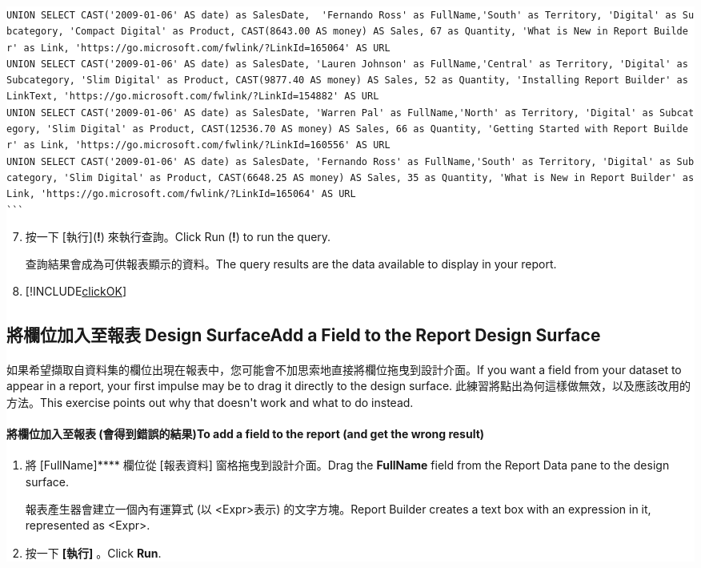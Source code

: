     UNION SELECT CAST('2009-01-06' AS date) as SalesDate,  'Fernando Ross' as FullName,'South' as Territory, 'Digital' as Subcategory, 'Compact Digital' as Product, CAST(8643.00 AS money) AS Sales, 67 as Quantity, 'What is New in Report Builder' as Link, 'https://go.microsoft.com/fwlink/?LinkId=165064' AS URL  
    UNION SELECT CAST('2009-01-06' AS date) as SalesDate, 'Lauren Johnson' as FullName,'Central' as Territory, 'Digital' as Subcategory, 'Slim Digital' as Product, CAST(9877.40 AS money) AS Sales, 52 as Quantity, 'Installing Report Builder' as LinkText, 'https://go.microsoft.com/fwlink/?LinkId=154882' AS URL  
    UNION SELECT CAST('2009-01-06' AS date) as SalesDate, 'Warren Pal' as FullName,'North' as Territory, 'Digital' as Subcategory, 'Slim Digital' as Product, CAST(12536.70 AS money) AS Sales, 66 as Quantity, 'Getting Started with Report Builder' as Link, 'https://go.microsoft.com/fwlink/?LinkId=160556' AS URL  
    UNION SELECT CAST('2009-01-06' AS date) as SalesDate, 'Fernando Ross' as FullName,'South' as Territory, 'Digital' as Subcategory, 'Slim Digital' as Product, CAST(6648.25 AS money) AS Sales, 35 as Quantity, 'What is New in Report Builder' as Link, 'https://go.microsoft.com/fwlink/?LinkId=165064' AS URL  
    ```  
  
7.  <span data-ttu-id="4d682-148">按一下 [執行]\(**!**) 來執行查詢。</span><span class="sxs-lookup"><span data-stu-id="4d682-148">Click Run (**!**) to run the query.</span></span>  
  
     <span data-ttu-id="4d682-149">查詢結果會成為可供報表顯示的資料。</span><span class="sxs-lookup"><span data-stu-id="4d682-149">The query results are the data available to display in your report.</span></span>  
  
8.  [!INCLUDE[clickOK](../includes/clickok-md.md)]  
  
##  <a name="add-a-field-to-the-report-design-surface"></a><a name="AddField"></a><span data-ttu-id="4d682-150">將欄位加入至報表 Design Surface</span><span class="sxs-lookup"><span data-stu-id="4d682-150">Add a Field to the Report Design Surface</span></span>  
 <span data-ttu-id="4d682-151">如果希望擷取自資料集的欄位出現在報表中，您可能會不加思索地直接將欄位拖曳到設計介面。</span><span class="sxs-lookup"><span data-stu-id="4d682-151">If you want a field from your dataset to appear in a report, your first impulse may be to drag it directly to the design surface.</span></span> <span data-ttu-id="4d682-152">此練習將點出為何這樣做無效，以及應該改用的方法。</span><span class="sxs-lookup"><span data-stu-id="4d682-152">This exercise points out why that doesn't work and what to do instead.</span></span>  
  
#### <a name="to-add-a-field-to-the-report-and-get-the-wrong-result"></a><span data-ttu-id="4d682-153">將欄位加入至報表 (會得到錯誤的結果)</span><span class="sxs-lookup"><span data-stu-id="4d682-153">To add a field to the report (and get the wrong result)</span></span>  
  
1.  <span data-ttu-id="4d682-154">將 [FullName]\*\*\*\* 欄位從 [報表資料] 窗格拖曳到設計介面。</span><span class="sxs-lookup"><span data-stu-id="4d682-154">Drag the **FullName** field from the Report Data pane to the design surface.</span></span>  
  
     <span data-ttu-id="4d682-155">報表產生器會建立一個內有運算式 (以 \<Expr>表示) 的文字方塊。</span><span class="sxs-lookup"><span data-stu-id="4d682-155">Report Builder creates a text box with an expression in it, represented as \<Expr>.</span></span>  
  
2.  <span data-ttu-id="4d682-156">按一下 **[執行]** 。</span><span class="sxs-lookup"><span data-stu-id="4d682-156">Click **Run**.</span></span>  
  